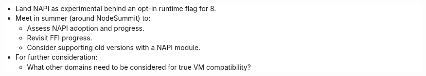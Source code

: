 * Land NAPI as experimental behind an opt-in runtime flag for 8.
* Meet in summer (around NodeSummit) to:
  * Assess NAPI adoption and progress.
  * Revisit FFI progress.
  * Consider supporting old versions with a NAPI module.
* For further consideration:
  * What other domains need to be considered for true VM compatibility?

